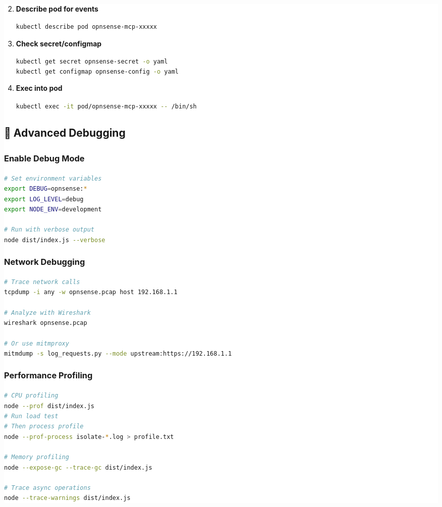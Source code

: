 2. **Describe pod for events**
   ```bash
   kubectl describe pod opnsense-mcp-xxxxx
   ```

3. **Check secret/configmap**
   ```bash
   kubectl get secret opnsense-secret -o yaml
   kubectl get configmap opnsense-config -o yaml
   ```

4. **Exec into pod**
   ```bash
   kubectl exec -it pod/opnsense-mcp-xxxxx -- /bin/sh
   ```

## 🔧 Advanced Debugging

### Enable Debug Mode
```bash
# Set environment variables
export DEBUG=opnsense:*
export LOG_LEVEL=debug
export NODE_ENV=development

# Run with verbose output
node dist/index.js --verbose
```

### Network Debugging
```bash
# Trace network calls
tcpdump -i any -w opnsense.pcap host 192.168.1.1

# Analyze with Wireshark
wireshark opnsense.pcap

# Or use mitmproxy
mitmdump -s log_requests.py --mode upstream:https://192.168.1.1
```

### Performance Profiling
```bash
# CPU profiling
node --prof dist/index.js
# Run load test
# Then process profile
node --prof-process isolate-*.log > profile.txt

# Memory profiling
node --expose-gc --trace-gc dist/index.js

# Trace async operations
node --trace-warnings dist/index.js
```
